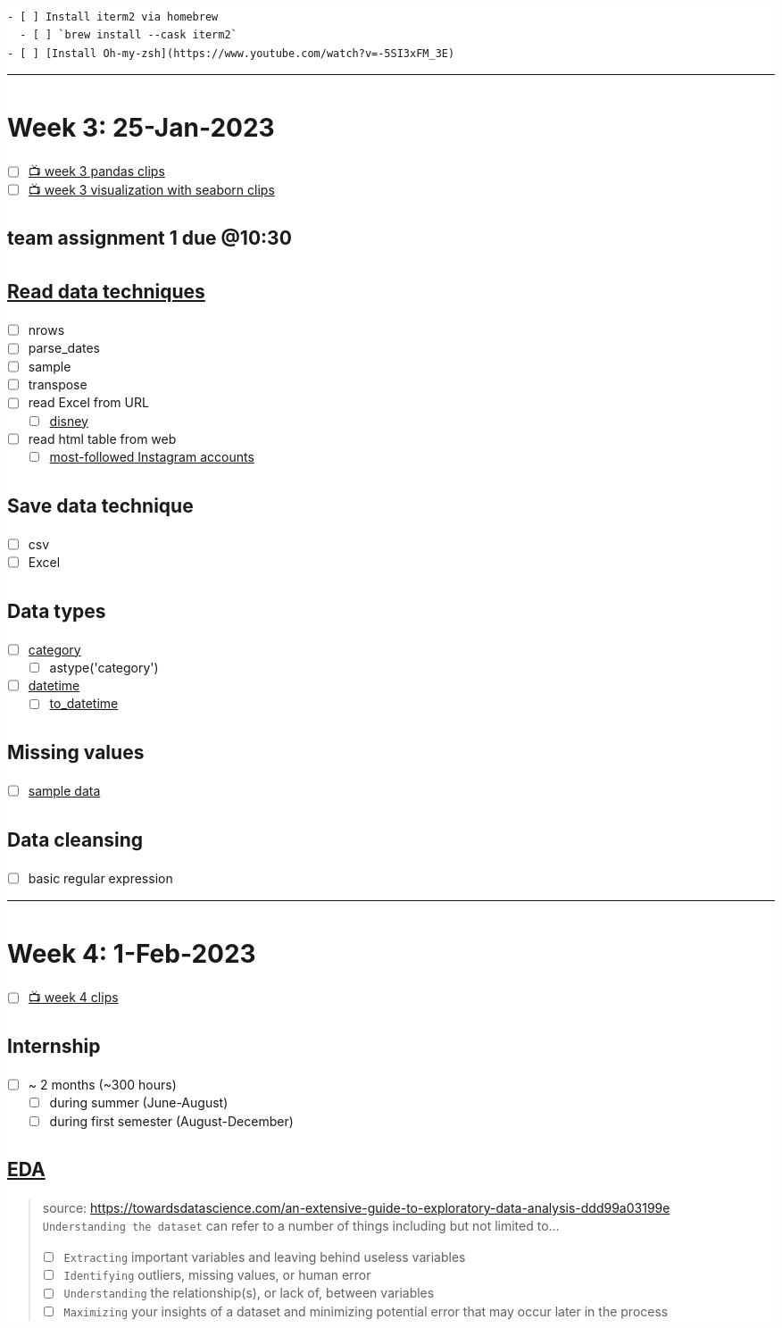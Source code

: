     - [ ] Install iterm2 via homebrew
      - [ ] `brew install --cask iterm2`
    - [ ] [Install Oh-my-zsh](https://www.youtube.com/watch?v=-5SI3xFM_3E)
---
# Week 3: 25-Jan-2023
- [ ] [📺 week 3 pandas clips](./week3_clips.md)
- [ ] [📺 week 3 visualization with seaborn clips](./4%20seaborn.md)
## team assignment 1 due @10:30
## [Read data techniques](https://www.youtube.com/watch?v=fNJb52eMLNg&list=PLoTScYm9O0GFVfRk_MmZt0vQXNIi36LUz&index=97)
- [ ] nrows
- [ ] parse_dates
- [ ] sample
- [ ] transpose
- [ ] read Excel from URL
  - [ ] [disney](https://github.com/prasertcbs/basic-dataset/raw/master/disney_movie/clean/disney.xlsx)
- [ ] read html table from web
  - [ ] [most-followed Instagram accounts](https://en.wikipedia.org/wiki/List_of_most-followed_Instagram_accounts)
## Save data technique
- [ ] csv
- [ ] Excel
## Data types
- [ ] [category](https://youtu.be/ulDIl1E_VVA)
  - [ ] astype('category')
- [ ] [datetime](https://youtu.be/Zfp5YVZtwYc)
  - [ ] [to_datetime](https://pandas.pydata.org/pandas-docs/stable/reference/api/pandas.to_datetime.html)
## Missing values
- [ ] [sample data](https://github.com/prasertcbs/basic-dataset/raw/master/msleep.csv)
## Data cleansing
- [ ] basic regular expression
---
# Week 4: 1-Feb-2023
- [ ] [📺 week 4 clips](./week4_clips.md)
## Internship
- [ ] ~ 2 months (~300 hours) 
  - [ ] during summer (June-August)
  - [ ] during first semester (August-December)
## [EDA](https://towardsdatascience.com/an-extensive-guide-to-exploratory-data-analysis-ddd99a03199e)
> source: https://towardsdatascience.com/an-extensive-guide-to-exploratory-data-analysis-ddd99a03199e  
> `Understanding the dataset` can refer to a number of things including but not limited to…  
> - [ ] `Extracting` important variables and leaving behind useless variables
> - [ ] `Identifying` outliers, missing values, or human error
> - [ ] `Understanding` the relationship(s), or lack of, between variables
> - [ ] `Maximizing` your insights of a dataset and minimizing potential error that may occur later in the process